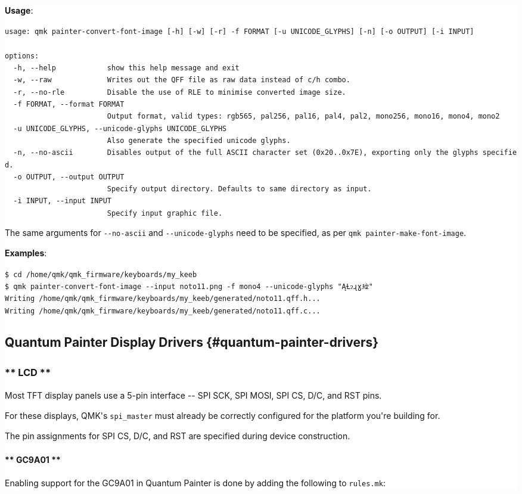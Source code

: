 **Usage**:

```
usage: qmk painter-convert-font-image [-h] [-w] [-r] -f FORMAT [-u UNICODE_GLYPHS] [-n] [-o OUTPUT] [-i INPUT]

options:
  -h, --help            show this help message and exit
  -w, --raw             Writes out the QFF file as raw data instead of c/h combo.
  -r, --no-rle          Disable the use of RLE to minimise converted image size.
  -f FORMAT, --format FORMAT
                        Output format, valid types: rgb565, pal256, pal16, pal4, pal2, mono256, mono16, mono4, mono2
  -u UNICODE_GLYPHS, --unicode-glyphs UNICODE_GLYPHS
                        Also generate the specified unicode glyphs.
  -n, --no-ascii        Disables output of the full ASCII character set (0x20..0x7E), exporting only the glyphs specified.
  -o OUTPUT, --output OUTPUT
                        Specify output directory. Defaults to same directory as input.
  -i INPUT, --input INPUT
                        Specify input graphic file.
```

The same arguments for `--no-ascii` and `--unicode-glyphs` need to be specified, as per `qmk painter-make-font-image`.

**Examples**:

```
$ cd /home/qmk/qmk_firmware/keyboards/my_keeb
$ qmk painter-convert-font-image --input noto11.png -f mono4 --unicode-glyphs "ĄȽɂɻɣɈʣ"
Writing /home/qmk/qmk_firmware/keyboards/my_keeb/generated/noto11.qff.h...
Writing /home/qmk/qmk_firmware/keyboards/my_keeb/generated/noto11.qff.c...
```



## Quantum Painter Display Drivers {#quantum-painter-drivers}




### ** LCD **

Most TFT display panels use a 5-pin interface -- SPI SCK, SPI MOSI, SPI CS, D/C, and RST pins.

For these displays, QMK's `spi_master` must already be correctly configured for the platform you're building for.

The pin assignments for SPI CS, D/C, and RST are specified during device construction.



#### ** GC9A01 **

Enabling support for the GC9A01 in Quantum Painter is done by adding the following to `rules.mk`:
